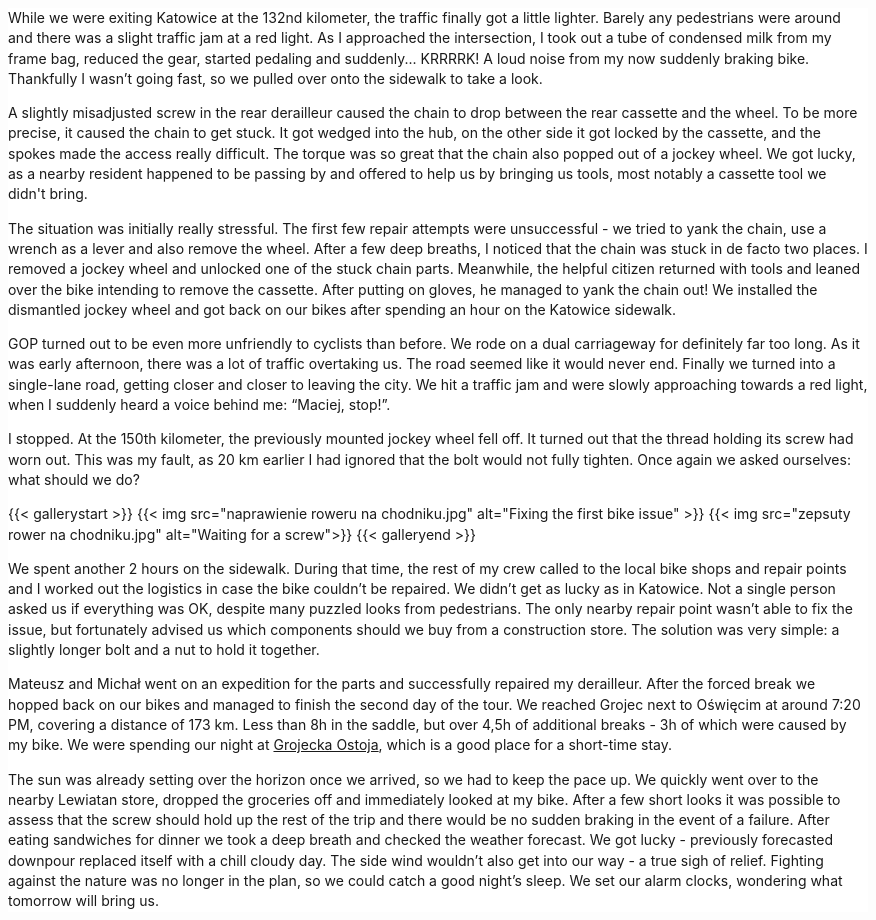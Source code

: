 While we were exiting Katowice at the 132nd kilometer, the traffic finally got a little lighter. Barely any pedestrians were around and there was a slight traffic jam at a red light. As I approached the intersection, I took out a tube of condensed milk from my frame bag, reduced the gear, started pedaling and suddenly... KRRRRK! A loud noise from my now suddenly braking bike. Thankfully I wasn’t going fast, so we pulled over onto the sidewalk to take a look.

A slightly misadjusted screw in the rear derailleur caused the chain to drop between the rear cassette and the wheel. To be more precise, it caused the chain to get stuck. It got wedged into the hub, on the other side it got locked by the cassette, and the spokes made the access really difficult. The torque was so great that the chain also popped out of a jockey wheel. We got lucky, as a nearby resident happened to be passing by and offered to help us by bringing us tools, most notably a cassette tool we didn't bring.

The situation was initially really stressful. The first few repair attempts were unsuccessful - we tried to yank the chain, use a wrench as a lever and also remove the wheel. After a few deep breaths, I noticed that the chain was stuck in de facto two places. I removed a jockey wheel and unlocked one of the stuck chain parts. Meanwhile, the helpful citizen returned with tools and leaned over the bike intending to remove the cassette. After putting on gloves, he managed to yank the chain out! We installed the dismantled jockey wheel and got back on our bikes after spending an hour on the Katowice sidewalk.

GOP turned out to be even more unfriendly to cyclists than before. We rode on a dual carriageway for definitely far too long. As it was early afternoon, there was a lot of traffic overtaking us. The road seemed like it would never end. Finally we turned into a single-lane road, getting closer and closer to leaving the city. We hit a traffic jam and were slowly approaching towards a red light, when I suddenly heard a voice behind me: “Maciej, stop!”.

I stopped. At the 150th kilometer, the previously mounted jockey wheel fell off. It turned out that the thread holding its screw had worn out. This was my fault, as 20 km earlier I had ignored that the bolt would not fully tighten. Once again we asked ourselves: what should we do?

{{< gallerystart >}}
{{< img src="naprawienie roweru na chodniku.jpg" alt="Fixing the first bike issue" >}}
{{< img src="zepsuty rower na chodniku.jpg" alt="Waiting for a screw">}}
{{< galleryend >}}

We spent another 2 hours on the sidewalk. During that time, the rest of my crew called to the local bike shops and repair points and I worked out the logistics in case the bike couldn’t be repaired. We didn’t get as lucky as in Katowice. Not a single person asked us if everything was OK, despite many puzzled looks from pedestrians. The only nearby repair point wasn’t able to fix the issue, but fortunately advised us which components should we buy from a construction store. The solution was very simple: a slightly longer bolt and a nut to hold it together.

Mateusz and Michał went on an expedition for the parts and successfully repaired my derailleur. After the forced break we hopped back on our bikes and managed to finish the second day of the tour. We reached Grojec next to Oświęcim at around 7:20 PM, covering a distance of 173 km. Less than 8h in the saddle, but over 4,5h of additional breaks - 3h of which were caused by my bike. We were spending our night at [Grojecka Ostoja](https://meteor-turystyka.pl/grojeckaostoja,grojec.html), which is a good place for a short-time stay.

The sun was already setting over the horizon once we arrived, so we had to keep the pace up. We quickly went over to the nearby Lewiatan store, dropped the groceries off and immediately looked at my bike. After a few short looks it was possible to assess that the screw should hold up the rest of the trip and there would be no sudden braking in the event of a failure. After eating sandwiches for dinner we took a deep breath and checked the weather forecast. We got lucky - previously forecasted downpour replaced itself with a chill cloudy day. The side wind wouldn’t also get into our way - a true sigh of relief. Fighting against the nature was no longer in the plan, so we could catch a good night’s sleep. We set our alarm clocks, wondering what tomorrow will bring us.

